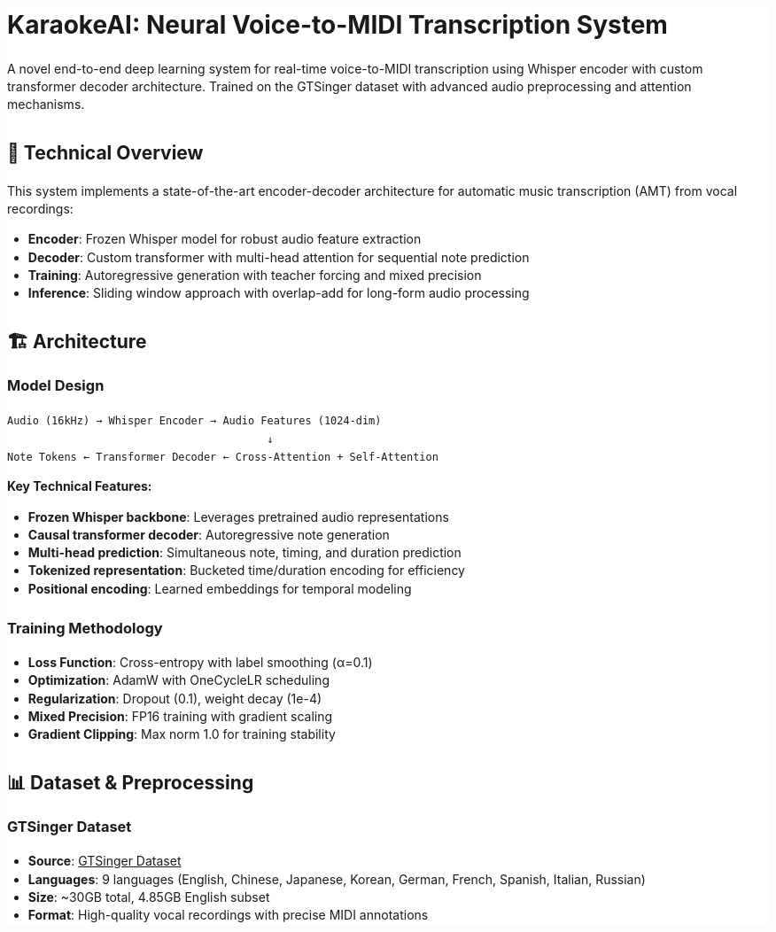 # KaraokeAI: Neural Voice-to-MIDI Transcription System

A novel end-to-end deep learning system for real-time voice-to-MIDI transcription using Whisper encoder with custom transformer decoder architecture. Trained on the GTSinger dataset with advanced audio preprocessing and attention mechanisms.

## 🎯 Technical Overview

This system implements a state-of-the-art encoder-decoder architecture for automatic music transcription (AMT) from vocal recordings:

- **Encoder**: Frozen Whisper model for robust audio feature extraction
- **Decoder**: Custom transformer with multi-head attention for sequential note prediction
- **Training**: Autoregressive generation with teacher forcing and mixed precision
- **Inference**: Sliding window approach with overlap-add for long-form audio processing

## 🏗️ Architecture

### Model Design
```
Audio (16kHz) → Whisper Encoder → Audio Features (1024-dim)
                                         ↓
Note Tokens ← Transformer Decoder ← Cross-Attention + Self-Attention
```

**Key Technical Features:**
- **Frozen Whisper backbone**: Leverages pretrained audio representations
- **Causal transformer decoder**: Autoregressive note generation
- **Multi-head prediction**: Simultaneous note, timing, and duration prediction
- **Tokenized representation**: Bucketed time/duration encoding for efficiency
- **Positional encoding**: Learned embeddings for temporal modeling

### Training Methodology
- **Loss Function**: Cross-entropy with label smoothing (α=0.1)
- **Optimization**: AdamW with OneCycleLR scheduling
- **Regularization**: Dropout (0.1), weight decay (1e-4)
- **Mixed Precision**: FP16 training with gradient scaling
- **Gradient Clipping**: Max norm 1.0 for training stability

## 📊 Dataset & Preprocessing

### GTSinger Dataset
- **Source**: [GTSinger Dataset](https://drive.google.com/drive/folders/1xcdvCxNAEEfJElt7sEP-xT8dMKxn1_Lz)
- **Languages**: 9 languages (English, Chinese, Japanese, Korean, German, French, Spanish, Italian, Russian)
- **Size**: ~30GB total, 4.85GB English subset
- **Format**: High-quality vocal recordings with precise MIDI annotations

